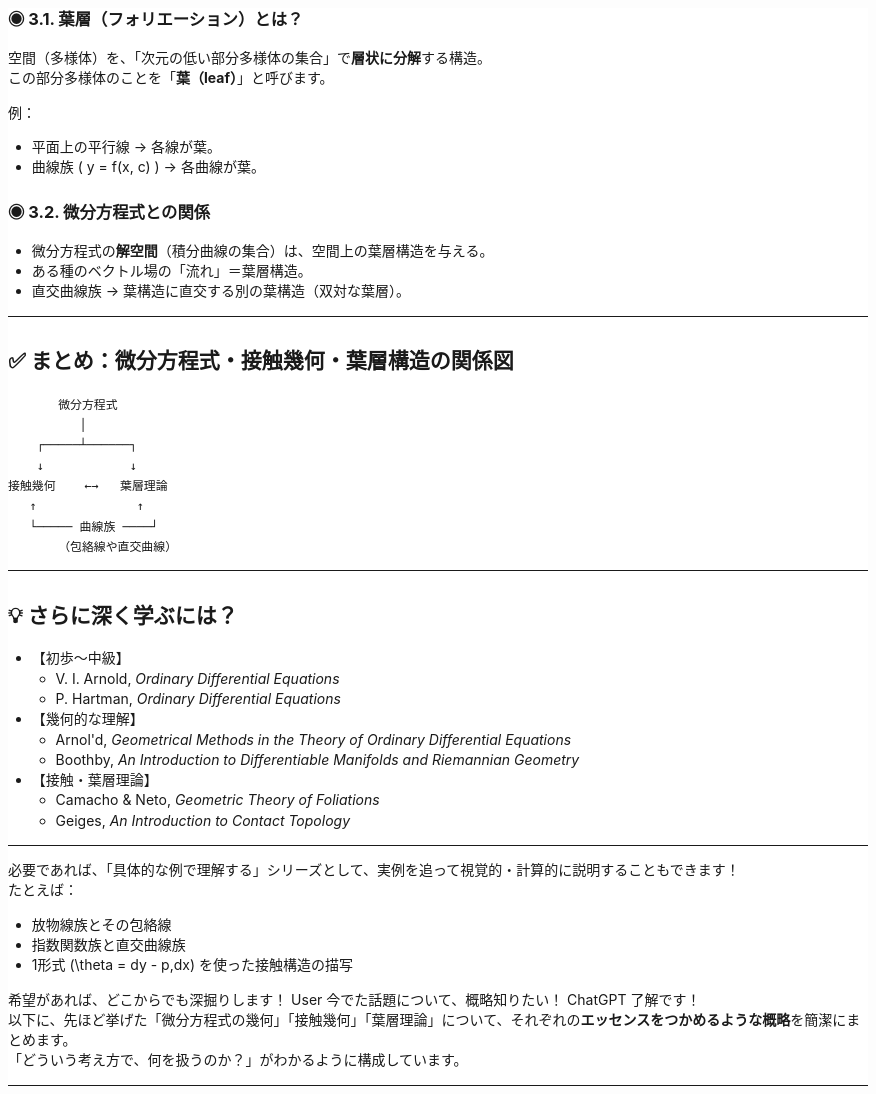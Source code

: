 ### ◉ 3.1. 葉層（フォリエーション）とは？

空間（多様体）を、「次元の低い部分多様体の集合」で**層状に分解**する構造。  
この部分多様体のことを「**葉（leaf）**」と呼びます。

例：
- 平面上の平行線 → 各線が葉。
- 曲線族 \( y = f(x, c) \) → 各曲線が葉。

### ◉ 3.2. 微分方程式との関係

- 微分方程式の**解空間**（積分曲線の集合）は、空間上の葉層構造を与える。
- ある種のベクトル場の「流れ」＝葉層構造。
- 直交曲線族 → 葉構造に直交する別の葉構造（双対な葉層）。

---

## ✅ まとめ：微分方程式・接触幾何・葉層構造の関係図

```
       微分方程式
          │
    ┌─────┴──────┐
    ↓            ↓
接触幾何    ←→   葉層理論
   ↑              ↑
   └───── 曲線族 ────┘
       （包絡線や直交曲線）
```

---

## 💡 さらに深く学ぶには？

- 【初歩〜中級】
  - V. I. Arnold, *Ordinary Differential Equations*
  - P. Hartman, *Ordinary Differential Equations*
- 【幾何的な理解】
  - Arnol'd, *Geometrical Methods in the Theory of Ordinary Differential Equations*
  - Boothby, *An Introduction to Differentiable Manifolds and Riemannian Geometry*
- 【接触・葉層理論】
  - Camacho & Neto, *Geometric Theory of Foliations*
  - Geiges, *An Introduction to Contact Topology*

---

必要であれば、「具体的な例で理解する」シリーズとして、実例を追って視覚的・計算的に説明することもできます！  
たとえば：

- 放物線族とその包絡線
- 指数関数族と直交曲線族
- 1形式 \(\theta = dy - p\,dx\) を使った接触構造の描写

希望があれば、どこからでも深掘りします！
User
今でた話題について、概略知りたい！
ChatGPT
了解です！  
以下に、先ほど挙げた「微分方程式の幾何」「接触幾何」「葉層理論」について、それぞれの**エッセンスをつかめるような概略**を簡潔にまとめます。  
「どういう考え方で、何を扱うのか？」がわかるように構成しています。

---